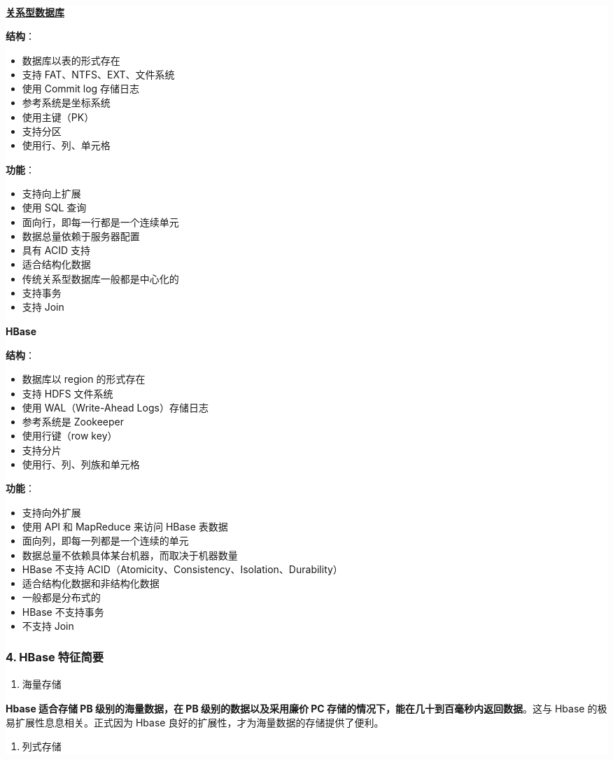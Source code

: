 [**关系型数据库**](https://cloud.tencent.com/product/cdb-overview?from=10680)

**结构**：

- 数据库以表的形式存在
- 支持 FAT、NTFS、EXT、文件系统
- 使用 Commit log 存储日志
- 参考系统是坐标系统
- 使用主键（PK）
- 支持分区
- 使用行、列、单元格

**功能**：

- 支持向上扩展
- 使用 SQL 查询
- 面向行，即每一行都是一个连续单元
- 数据总量依赖于服务器配置
- 具有 ACID 支持
- 适合结构化数据
- 传统关系型数据库一般都是中心化的
- 支持事务
- 支持 Join

**HBase**

**结构**：

- 数据库以 region 的形式存在
- 支持 HDFS 文件系统
- 使用 WAL（Write-Ahead Logs）存储日志
- 参考系统是 Zookeeper
- 使用行键（row key）
- 支持分片
- 使用行、列、列族和单元格

**功能**：

- 支持向外扩展
- 使用 API 和 MapReduce 来访问 HBase 表数据
- 面向列，即每一列都是一个连续的单元
- 数据总量不依赖具体某台机器，而取决于机器数量
- HBase 不支持 ACID（Atomicity、Consistency、Isolation、Durability）
- 适合结构化数据和非结构化数据
- 一般都是分布式的
- HBase 不支持事务
- 不支持 Join

### **4. HBase 特征简要**

1. 海量存储

**Hbase 适合存储 PB 级别的海量数据，在 PB 级别的数据以及采用廉价 PC 存储的情况下，能在几十到百毫秒内返回数据**。这与 Hbase 的极易扩展性息息相关。正式因为 Hbase 良好的扩展性，才为海量数据的存储提供了便利。

1. 列式存储
